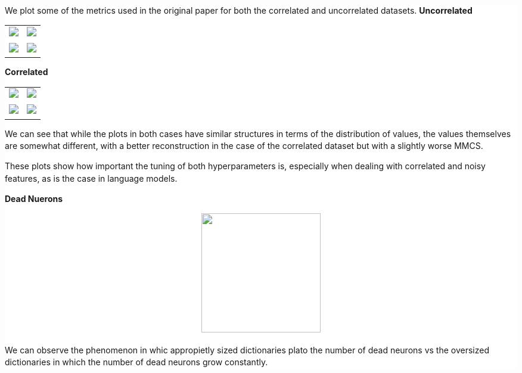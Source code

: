 We plot some of the metrics used in the original paper for both the correlated and uncorrelated datasets.
**Uncorrelated**



<table>

   <tr>
    <td><img src="/assets/images/disentanglement/imagesuncorrelated/recon_loss_matrix.png" width="100%"/></td>
   <td><img src="/assets/images/disentanglement/imagesuncorrelated/mmcs_matrix.png" width="100%"/></td>
  </tr>

  <tr>
    <td><img src="/assets/images/disentanglement/imagesuncorrelated/av_mmcs_with_larger_dicts.png" width="100%"/></td>
    <td><img src="/assets/images/disentanglement/imagesuncorrelated/dead_neurons_matrix.png" width="100%"/></td>
  </tr>

</table>



**Correlated**



<table>

   <tr>
    <td><img src="/assets/images/disentanglement/imagescorrelated/recon_loss_matrix.png" width="100%"/></td>
   <td><img src="/assets/images/disentanglement/imagescorrelated/mmcs_matrix.png" width="100%"/></td>
  </tr>

  <tr>
    <td><img src="/assets/images/disentanglement/imagescorrelated/av_mmcs_with_larger_dicts.png" width="100%"/></td>
    <td><img src="/assets/images/disentanglement/imagescorrelated/dead_neurons_matrix.png" width="100%"/></td>
  </tr>

</table>


We can see that while the plots in both cases have similar structures in terms of the distribution of values, the values themselves are somewhat different, with a better reconstruction in the case of the correlated dataset but with a slightly worse MMCS.

These plots show how important the tuning of both hyperparameters is, especially when dealing with correlated and noisy features, as is the case in language models.


**Dead Nuerons**

<p align="center">
  <img src="/assets/images/disentanglement/imagescorrelated/dead_neurons.png"  width="200" height="200">
</p>

We can observe the phenomenon in whic appropietly sized dictionaries plato the number of dead neurons vs the oversized dictionaries in which the number of dead neurons grow constantly.

